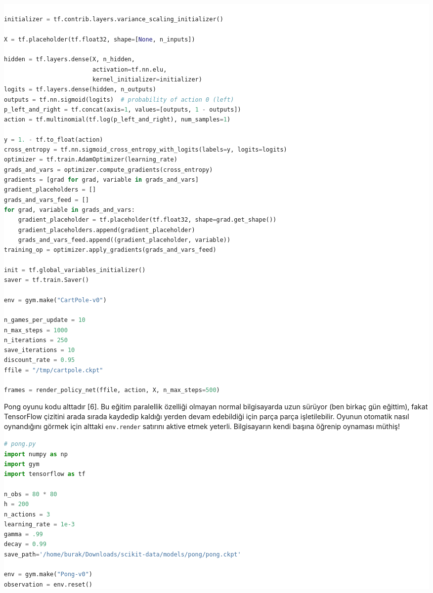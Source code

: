 ```python

initializer = tf.contrib.layers.variance_scaling_initializer()

X = tf.placeholder(tf.float32, shape=[None, n_inputs])

hidden = tf.layers.dense(X, n_hidden,
                         activation=tf.nn.elu,
                         kernel_initializer=initializer)
logits = tf.layers.dense(hidden, n_outputs)
outputs = tf.nn.sigmoid(logits)  # probability of action 0 (left)
p_left_and_right = tf.concat(axis=1, values=[outputs, 1 - outputs])
action = tf.multinomial(tf.log(p_left_and_right), num_samples=1)

y = 1. - tf.to_float(action)
cross_entropy = tf.nn.sigmoid_cross_entropy_with_logits(labels=y, logits=logits)
optimizer = tf.train.AdamOptimizer(learning_rate)
grads_and_vars = optimizer.compute_gradients(cross_entropy)
gradients = [grad for grad, variable in grads_and_vars]
gradient_placeholders = []
grads_and_vars_feed = []
for grad, variable in grads_and_vars:
    gradient_placeholder = tf.placeholder(tf.float32, shape=grad.get_shape())
    gradient_placeholders.append(gradient_placeholder)
    grads_and_vars_feed.append((gradient_placeholder, variable))
training_op = optimizer.apply_gradients(grads_and_vars_feed)

init = tf.global_variables_initializer()
saver = tf.train.Saver()        

env = gym.make("CartPole-v0")

n_games_per_update = 10
n_max_steps = 1000
n_iterations = 250
save_iterations = 10
discount_rate = 0.95
ffile = "/tmp/cartpole.ckpt"

frames = render_policy_net(ffile, action, X, n_max_steps=500)
```

Pong oyunu kodu alttadır [6]. Bu eğitim paralellik özelliği olmayan normal
bilgisayarda uzun sürüyor (ben birkaç gün eğittim), fakat TensorFlow
çizitini arada sırada kaydedip kaldığı yerden devam edebildiği için parça
parça işletilebilir. Oyunun otomatik nasıl oynandığını görmek için alttaki
`env.render` satırını aktive etmek yeterli. Bilgisayarın kendi başına
öğrenip oynaması müthiş!

```python
# pong.py
import numpy as np
import gym
import tensorflow as tf

n_obs = 80 * 80          
h = 200                  
n_actions = 3            
learning_rate = 1e-3
gamma = .99              
decay = 0.99             
save_path='/home/burak/Downloads/scikit-data/models/pong/pong.ckpt'

env = gym.make("Pong-v0")
observation = env.reset()
```